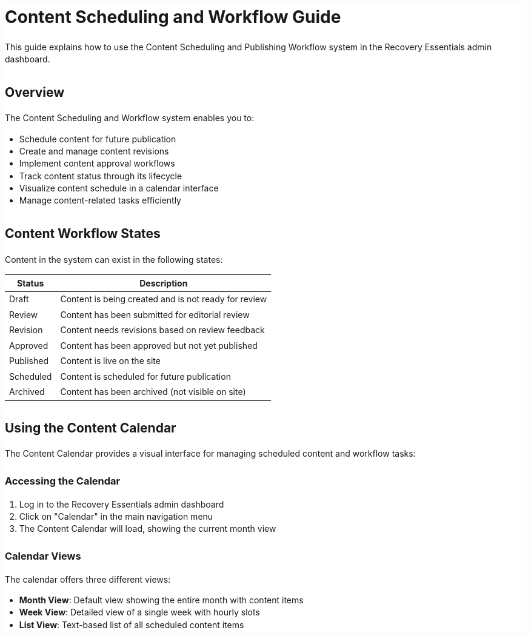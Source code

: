 # Content Scheduling and Workflow Guide

This guide explains how to use the Content Scheduling and Publishing Workflow system in the Recovery Essentials admin dashboard.

## Overview

The Content Scheduling and Workflow system enables you to:

- Schedule content for future publication
- Create and manage content revisions
- Implement content approval workflows
- Track content status through its lifecycle
- Visualize content schedule in a calendar interface
- Manage content-related tasks efficiently

## Content Workflow States

Content in the system can exist in the following states:

| Status | Description |
|--------|-------------|
| Draft | Content is being created and is not ready for review |
| Review | Content has been submitted for editorial review |
| Revision | Content needs revisions based on review feedback |
| Approved | Content has been approved but not yet published |
| Published | Content is live on the site |
| Scheduled | Content is scheduled for future publication |
| Archived | Content has been archived (not visible on site) |

## Using the Content Calendar

The Content Calendar provides a visual interface for managing scheduled content and workflow tasks:

### Accessing the Calendar

1. Log in to the Recovery Essentials admin dashboard
2. Click on "Calendar" in the main navigation menu
3. The Content Calendar will load, showing the current month view

### Calendar Views

The calendar offers three different views:

- **Month View**: Default view showing the entire month with content items
- **Week View**: Detailed view of a single week with hourly slots
- **List View**: Text-based list of all scheduled content items
